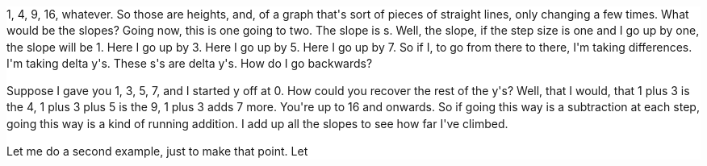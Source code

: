   <span m='445170'>1,</span> <span m='446080'>4,</span> <span m='447090'>9,</span>
  <span m='448820'>16,</span> <span m='450230'>whatever.</span> <span m='452990'>So</span>
  <span m='453210'>those</span> <span m='453480'>are</span> <span m='453590'>heights,
  and,</span> <span m='456495'>of</span> <span m='457310'>a</span> <span m='457390'>graph</span>
  <span m='457900'>that's</span> <span m='459870'>sort of pieces</span> <span m='460610'>of</span>
  <span m='460740'>straight</span> <span m='461070'>lines,</span> <span m='462610'>only</span>
  <span m='463000'>changing</span> <span m='463910'>a</span> <span m='463990'>few</span>
  <span m='464250'>times.</span> <span m='465380'>What</span> <span m='465690'>would</span>
  <span m='465900'>be</span> <span m='467060'>the</span> <span m='467190'>slopes?</span>
  <span m='469670'>Going now, this</span> <span m='469900'>is</span> <span m='470060'>one</span>
  <span m='471510'>going</span> <span m='471750'>to</span> <span m='472000'>two.</span>
  <span m='472400'>The</span> <span m='472520'>slope</span> <span m='472885'>is</span>
  <span m='473250'>s.</span> <span m='476070'>Well, the slope, if</span> <span m='476310'>the</span>
  <span m='477090'>step</span> <span m='477520'>size</span> <span m='477990'>is</span>
  <span m='478170'>one</span> <span m='478570'>and</span> <span m='478740'>I</span>
  <span m='478820'>go</span> <span m='479070'>up</span> <span m='479350'>by</span>
  <span m='479530'>one,</span> <span m='480000'>the</span> <span m='480120'>slope</span>
  <span m='480395'>will</span> <span m='480670'>be</span> <span m='480850'>1.</span>
  <span m='481870'>Here</span> <span m='482150'>I</span> <span m='482250'>go</span>
  <span m='482470'>up</span> <span m='482700'>by</span> <span m='482900'>3.</span>
  <span m='485440'>Here</span> <span m='485710'>I</span> <span m='485780'>go</span>
  <span m='485960'>up</span> <span m='486180'>by</span> <span m='486360'>5.</span>
  <span m='487300'>Here</span> <span m='487520'>I</span> <span m='487580'>go</span>
  <span m='487750'>up</span> <span m='487890'>by</span> <span m='488060'>7.</span>
  <span m='490520'>So if I,</span> <span m='491250'>to</span> <span m='491400'>go</span>
  <span m='491660'>from</span> <span m='491840'>there</span> <span m='492090'>to</span>
  <span m='492160'>there,</span> <span m='492420'>I'm</span> <span m='492540'>taking</span>
  <span m='492970'>differences.</span> <span m='493810'>I'm</span> <span m='493980'>taking</span>
  <span m='494410'>delta</span> <span m='494820'>y's.</span> <span m='495860'>These</span>
  <span m='496450'>s's</span> <span m='496810'>are</span> <span m='497280'>delta</span>
  <span m='497700'>y's.</span> <span m='498710'>How</span> <span m='499160'>do</span>
  <span m='499380'>I</span> <span m='499520'>go</span> <span m='499840'>backwards?</span>
  </p><p><span m='501380'>Suppose</span> <span m='501910'>I</span> <span m='501990'>gave</span>
  <span m='502280'>you</span> <span m='502410'>1,</span> <span m='502710'>3,</span>
  <span m='503000'>5,</span> <span m='503290'>7,</span> <span m='505140'>and</span>
  <span m='505390'>I</span> <span m='505500'>started</span> <span m='506550'>y</span>
  <span m='507010'>off at</span> <span m='507420'>0.</span> <span m='508380'>How</span>
  <span m='508740'>could</span> <span m='508960'>you</span> <span m='509280'>recover</span>
  <span m='510750'>the</span> <span m='510890'>rest</span> <span m='511180'>of</span>
  <span m='511240'>the</span> <span m='511320'>y's?</span> <span m='515950'>Well,
  that I would,</span> <span m='516620'>that</span> <span m='516840'>1</span> <span
  m='517090'>plus</span> <span m='517380'>3</span> <span m='517650'>is</span> <span
  m='517780'>the</span> <span m='517890'>4,</span> <span m='518539'>1</span> <span
  m='518890'>plus</span> <span m='519120'>3</span> <span m='519370'>plus</span> <span
  m='519679'>5</span> <span m='520070'>is</span> <span m='520210'>the</span> <span
  m='520370'>9,</span> <span m='520950'>1</span> <span m='521220'>plus</span> <span
  m='521500'>3</span> <span m='522070'>adds</span> <span m='522400'>7</span> <span
  m='522929'>more.</span> <span m='523630'>You're</span> <span m='523799'>up</span>
  <span m='523940'>to</span> <span m='524080'>16</span> <span m='524650'>and</span>
  <span m='524910'>onwards.</span> <span m='526230'>So</span> <span m='527020'>if</span>
  <span m='527670'>going</span> <span m='528110'>this</span> <span m='528390'>way</span>
  <span m='528800'>is</span> <span m='529010'>a</span> <span m='529230'>subtraction</span>
  <span m='531620'>at</span> <span m='531800'>each</span> <span m='532090'>step,</span>
  <span m='533440'>going</span> <span m='534010'>this</span> <span m='534440'>way</span>
  <span m='535800'>is</span> <span m='535980'>a</span> <span m='536060'>kind</span>
  <span m='536220'>of</span> <span m='536390'>running</span> <span m='536950'>addition.</span>
  <span m='538080'>I</span> <span m='538280'>add</span> <span m='538610'>up</span>
  <span m='538770'>all</span> <span m='539420'>the</span> <span m='540050'>slopes</span>
  <span m='540740'>to</span> <span m='541100'>see</span> <span m='541330'>how</span>
  <span m='541500'>far</span> <span m='541710'>I've</span> <span m='541890'>climbed.</span>
  </p><p><span m='545130'>Let</span> <span m='545250'>me</span> <span m='545360'>do</span>
  <span m='545550'>a</span> <span m='545620'>second</span> <span m='546000'>example,</span>
  <span m='546540'>just</span> <span m='546790'>to</span> <span m='546860'>make</span>
  <span m='547080'>that</span> <span m='547260'>point.</span> <span m='548730'>Let